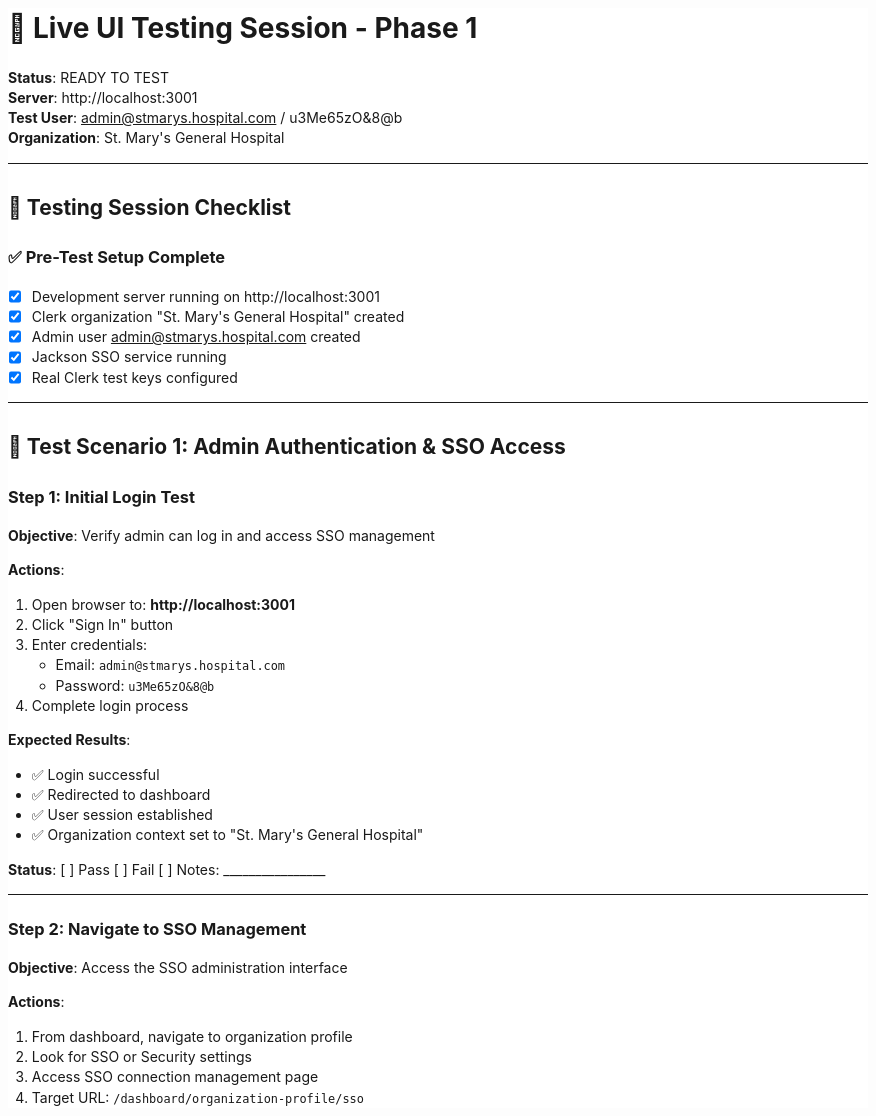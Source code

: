 # 🧪 Live UI Testing Session - Phase 1

**Status**: READY TO TEST  
**Server**: http://localhost:3001  
**Test User**: admin@stmarys.hospital.com / u3Me65zO&8@b  
**Organization**: St. Mary's General Hospital  

---

## 🎯 Testing Session Checklist

### ✅ Pre-Test Setup Complete
- [x] Development server running on http://localhost:3001
- [x] Clerk organization "St. Mary's General Hospital" created
- [x] Admin user admin@stmarys.hospital.com created
- [x] Jackson SSO service running
- [x] Real Clerk test keys configured

---

## 🚀 Test Scenario 1: Admin Authentication & SSO Access

### Step 1: Initial Login Test
**Objective**: Verify admin can log in and access SSO management

**Actions**:
1. Open browser to: **http://localhost:3001**
2. Click "Sign In" button
3. Enter credentials:
   - Email: `admin@stmarys.hospital.com`
   - Password: `u3Me65zO&8@b`
4. Complete login process

**Expected Results**:
- ✅ Login successful
- ✅ Redirected to dashboard
- ✅ User session established
- ✅ Organization context set to "St. Mary's General Hospital"

**Status**: [ ] Pass [ ] Fail [ ] Notes: ________________

---

### Step 2: Navigate to SSO Management
**Objective**: Access the SSO administration interface

**Actions**:
1. From dashboard, navigate to organization profile
2. Look for SSO or Security settings
3. Access SSO connection management page
4. Target URL: `/dashboard/organization-profile/sso`

